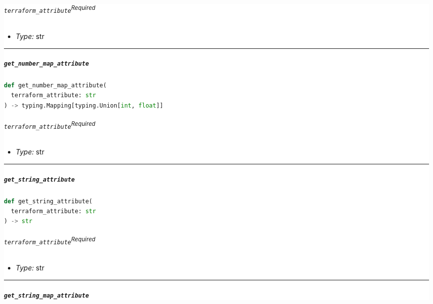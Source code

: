 ###### `terraform_attribute`<sup>Required</sup> <a name="terraform_attribute" id="rhizo-co-terraform-provider-oci.dataOciOsubUsageComputedUsage.DataOciOsubUsageComputedUsageParentProductOutputReference.getNumberListAttribute.parameter.terraformAttribute"></a>

- *Type:* str

---

##### `get_number_map_attribute` <a name="get_number_map_attribute" id="rhizo-co-terraform-provider-oci.dataOciOsubUsageComputedUsage.DataOciOsubUsageComputedUsageParentProductOutputReference.getNumberMapAttribute"></a>

```python
def get_number_map_attribute(
  terraform_attribute: str
) -> typing.Mapping[typing.Union[int, float]]
```

###### `terraform_attribute`<sup>Required</sup> <a name="terraform_attribute" id="rhizo-co-terraform-provider-oci.dataOciOsubUsageComputedUsage.DataOciOsubUsageComputedUsageParentProductOutputReference.getNumberMapAttribute.parameter.terraformAttribute"></a>

- *Type:* str

---

##### `get_string_attribute` <a name="get_string_attribute" id="rhizo-co-terraform-provider-oci.dataOciOsubUsageComputedUsage.DataOciOsubUsageComputedUsageParentProductOutputReference.getStringAttribute"></a>

```python
def get_string_attribute(
  terraform_attribute: str
) -> str
```

###### `terraform_attribute`<sup>Required</sup> <a name="terraform_attribute" id="rhizo-co-terraform-provider-oci.dataOciOsubUsageComputedUsage.DataOciOsubUsageComputedUsageParentProductOutputReference.getStringAttribute.parameter.terraformAttribute"></a>

- *Type:* str

---

##### `get_string_map_attribute` <a name="get_string_map_attribute" id="rhizo-co-terraform-provider-oci.dataOciOsubUsageComputedUsage.DataOciOsubUsageComputedUsageParentProductOutputReference.getStringMapAttribute"></a>
